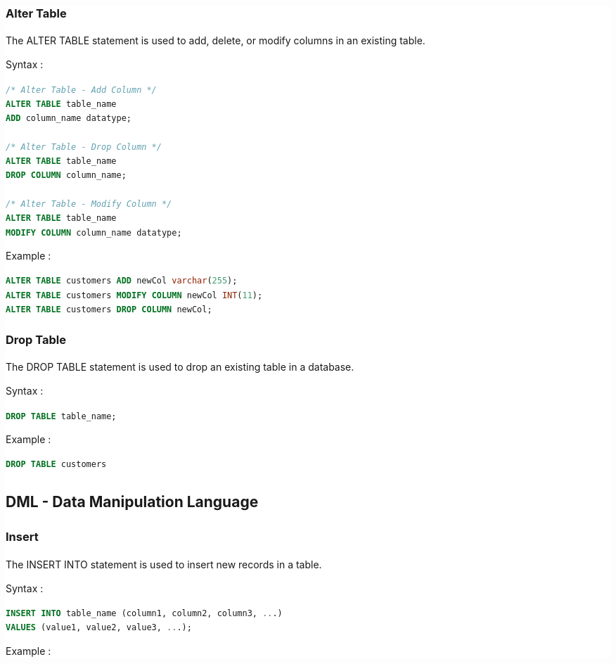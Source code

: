 ### Alter Table

The ALTER TABLE statement is used to add, delete, or modify columns in an existing table.

Syntax :

```sql
/* Alter Table - Add Column */
ALTER TABLE table_name
ADD column_name datatype;

/* Alter Table - Drop Column */
ALTER TABLE table_name
DROP COLUMN column_name;

/* Alter Table - Modify Column */
ALTER TABLE table_name
MODIFY COLUMN column_name datatype;
```

Example :

```sql
ALTER TABLE customers ADD newCol varchar(255);
ALTER TABLE customers MODIFY COLUMN newCol INT(11);
ALTER TABLE customers DROP COLUMN newCol;
```

### Drop Table

The DROP TABLE statement is used to drop an existing table in a database.

Syntax :

```sql
DROP TABLE table_name;
```

Example :

```sql
DROP TABLE customers
```

## DML - Data Manipulation Language

### Insert

The INSERT INTO statement is used to insert new records in a table.

Syntax :

```sql
INSERT INTO table_name (column1, column2, column3, ...)
VALUES (value1, value2, value3, ...);
```

Example :
